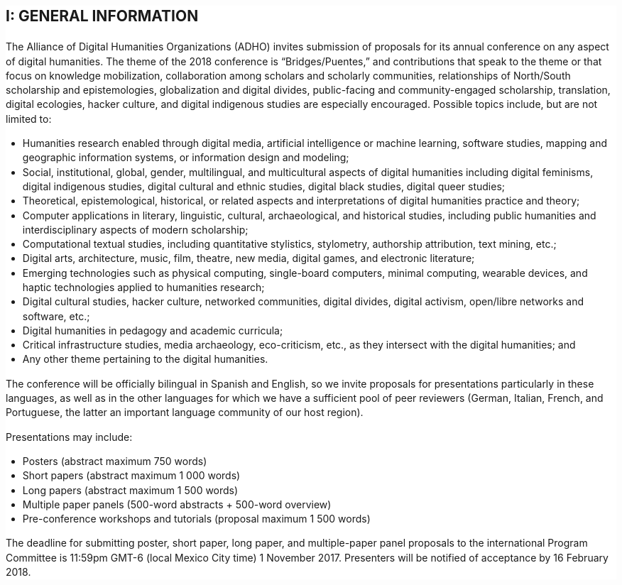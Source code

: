 ## I: GENERAL INFORMATION

The Alliance of Digital Humanities Organizations (ADHO) invites
submission of proposals for its annual conference on any aspect of
digital humanities. The theme of the 2018 conference is
“Bridges/Puentes,” and contributions that speak to the theme or that
focus on knowledge mobilization, collaboration among scholars and
scholarly communities, relationships of North/South scholarship and
epistemologies, globalization and digital divides, public-facing and
community-engaged scholarship, translation, digital ecologies, hacker
culture, and digital indigenous studies are especially encouraged.
Possible topics include, but are not limited to:

* Humanities research enabled through digital media, artificial intelligence or machine learning, software studies, mapping and geographic information systems, or information design and modeling;
* Social, institutional, global, gender, multilingual, and multicultural aspects of digital humanities including digital feminisms, digital indigenous studies, digital cultural and ethnic studies, digital black studies, digital queer studies;
* Theoretical, epistemological, historical, or related aspects and interpretations of digital humanities practice and theory;
* Computer applications in literary, linguistic, cultural, archaeological, and historical studies, including public humanities and interdisciplinary aspects of modern scholarship;
* Computational textual studies, including quantitative stylistics, stylometry, authorship attribution, text mining, etc.;
* Digital arts, architecture, music, film, theatre, new media, digital games, and electronic literature;
* Emerging technologies such as physical computing, single-board computers, minimal computing, wearable devices, and haptic technologies applied to humanities research;
* Digital cultural studies, hacker culture, networked communities, digital divides, digital activism, open/libre networks and software, etc.;
* Digital humanities in pedagogy and academic curricula;
* Critical infrastructure studies, media archaeology, eco-criticism, etc., as they intersect with the digital humanities; and
* Any other theme pertaining to the digital humanities.

The conference will be officially bilingual in Spanish and English, so
we invite proposals for presentations particularly in these languages,
as well as in the other languages for which we have a sufficient pool of
peer reviewers (German, Italian, French, and Portuguese, the latter an
important language community of our host region).

Presentations may include:

* Posters (abstract maximum 750 words)
* Short papers (abstract maximum 1 000 words)
* Long papers (abstract maximum 1 500 words)
* Multiple paper panels (500-word abstracts + 500-word overview)
* Pre-conference workshops and tutorials (proposal maximum 1 500 words)

The deadline for submitting poster, short paper, long paper, and
multiple-paper panel proposals to the international Program Committee is
11:59pm GMT-6 (local Mexico City time) 1 November 2017. Presenters will
be notified of acceptance by 16 February 2018.
